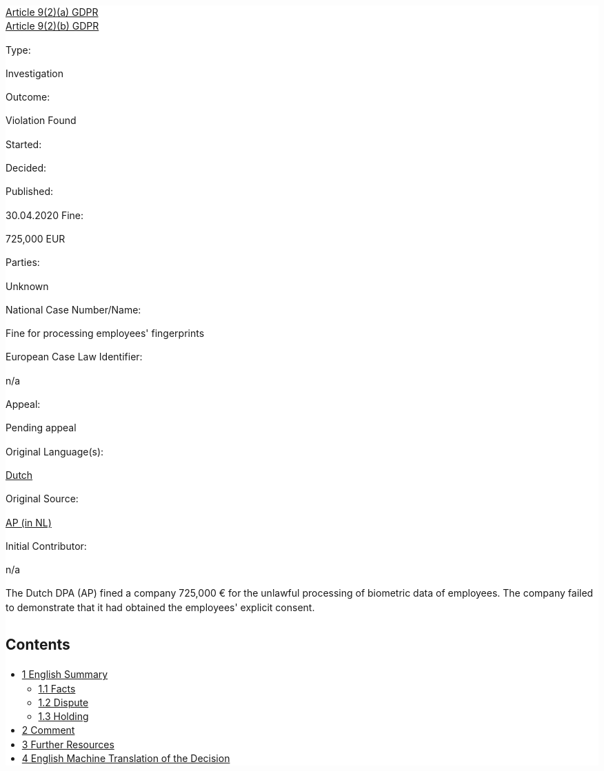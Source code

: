 [Article 9(2)(a) GDPR](/index.php?title=Article_9_GDPR#2a "Article 9 GDPR")  
[Article 9(2)(b) GDPR](/index.php?title=Article_9_GDPR#2b "Article 9 GDPR")

Type:

Investigation

Outcome:

Violation Found

Started:

Decided:

Published:

30.04.2020 Fine:

725,000 EUR

Parties:

Unknown

National Case Number/Name:

Fine for processing employees' fingerprints

European Case Law Identifier:

n/a

Appeal:

Pending appeal  

Original Language(s):

[Dutch](/index.php?title=Category:Dutch "Category:Dutch")

Original Source:

[AP (in NL)](https://autoriteitpersoonsgegevens.nl/nl/nieuws/boete-voor-bedrijf-voor-verwerken-vingerafdrukken-werknemers)

Initial Contributor:

n/a

The Dutch DPA (AP) fined a company 725,000 € for the unlawful processing of biometric data of employees. The company failed to demonstrate that it had obtained the employees' explicit consent.

## Contents

*   [1 English Summary](#English_Summary)
    *   [1.1 Facts](#Facts)
    *   [1.2 Dispute](#Dispute)
    *   [1.3 Holding](#Holding)
*   [2 Comment](#Comment)
*   [3 Further Resources](#Further_Resources)
*   [4 English Machine Translation of the Decision](#English_Machine_Translation_of_the_Decision)
